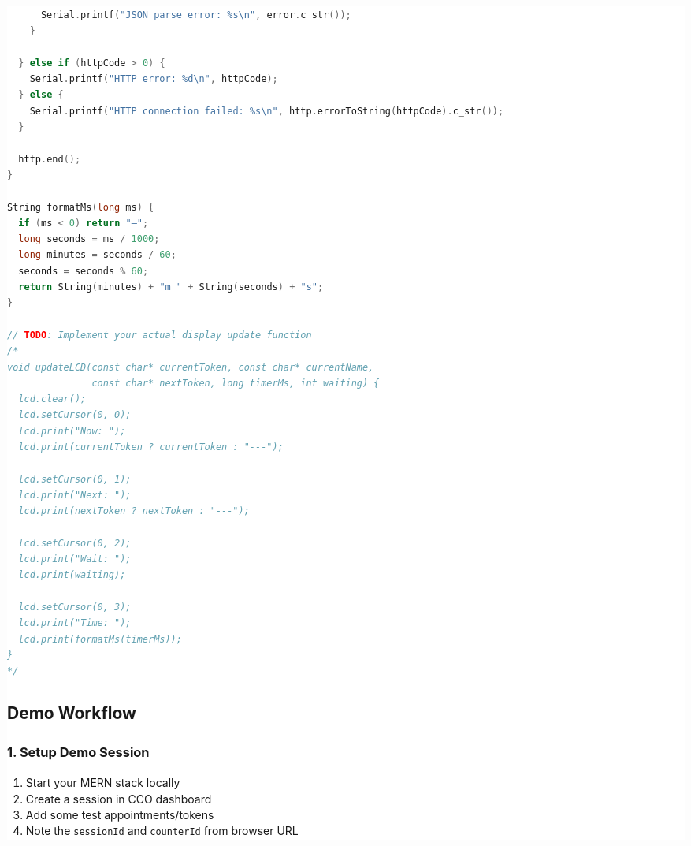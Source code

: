 ```cpp
      Serial.printf("JSON parse error: %s\n", error.c_str());
    }
    
  } else if (httpCode > 0) {
    Serial.printf("HTTP error: %d\n", httpCode);
  } else {
    Serial.printf("HTTP connection failed: %s\n", http.errorToString(httpCode).c_str());
  }
  
  http.end();
}

String formatMs(long ms) {
  if (ms < 0) return "—";
  long seconds = ms / 1000;
  long minutes = seconds / 60;
  seconds = seconds % 60;
  return String(minutes) + "m " + String(seconds) + "s";
}

// TODO: Implement your actual display update function
/*
void updateLCD(const char* currentToken, const char* currentName, 
               const char* nextToken, long timerMs, int waiting) {
  lcd.clear();
  lcd.setCursor(0, 0);
  lcd.print("Now: ");
  lcd.print(currentToken ? currentToken : "---");
  
  lcd.setCursor(0, 1);
  lcd.print("Next: ");
  lcd.print(nextToken ? nextToken : "---");
  
  lcd.setCursor(0, 2);
  lcd.print("Wait: ");
  lcd.print(waiting);
  
  lcd.setCursor(0, 3);
  lcd.print("Time: ");
  lcd.print(formatMs(timerMs));
}
*/
```

## Demo Workflow

### 1. **Setup Demo Session**
1. Start your MERN stack locally
2. Create a session in CCO dashboard
3. Add some test appointments/tokens
4. Note the `sessionId` and `counterId` from browser URL
